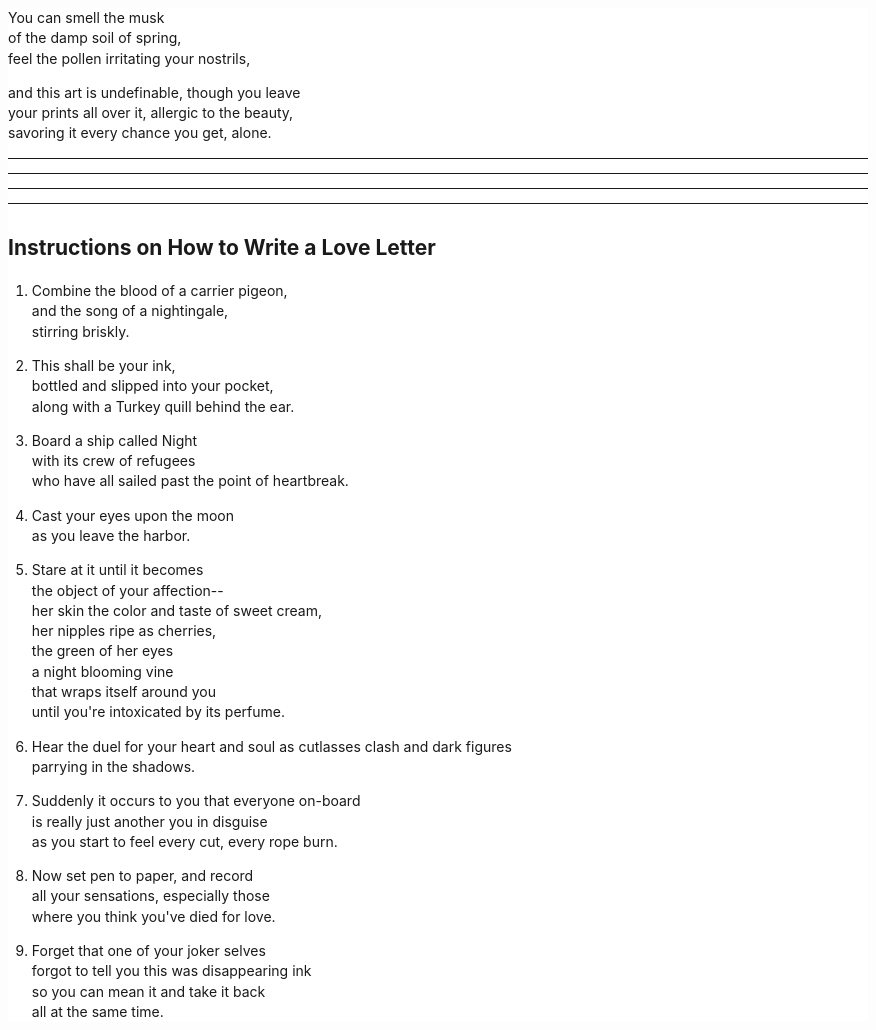 You can smell the musk  
of the damp soil of spring,  
feel the pollen irritating your nostrils,  

and this art is undefinable, though you leave   
your prints all over it, allergic to the beauty,  
savoring it every chance you get, alone.  

***
***
***
***

## Instructions on How to Write a Love Letter

1.  Combine the blood of a carrier pigeon,  
and the song of a nightingale,  
stirring briskly.  

2. This shall be your ink,  
bottled and slipped into your pocket,  
along with a Turkey quill behind the ear.  

3.  Board a ship called Night  
with its crew of refugees  
who have all sailed past the point of heartbreak.  

4.  Cast your eyes upon the moon  
as you leave the harbor.  

5. Stare at it until it becomes  
the object of your affection--  
her skin the color and taste of sweet cream,  
her nipples ripe as cherries,  
the green of her eyes  
a night blooming vine  
that wraps itself around you  
until you're intoxicated by its perfume.   

6.  Hear the duel for your heart and soul 
as cutlasses clash and dark figures   
parrying in the shadows.  

7. Suddenly it occurs to you that everyone on-board  
is really just another you in disguise  
as you start to feel every cut, every rope burn.  

8.  Now set pen to paper, and record   
all your sensations, especially those  
where you think you've died for love.  

9.  Forget that one of your joker selves  
forgot to tell you this was disappearing ink  
so you can mean it and take it back  
all at the same time.  
